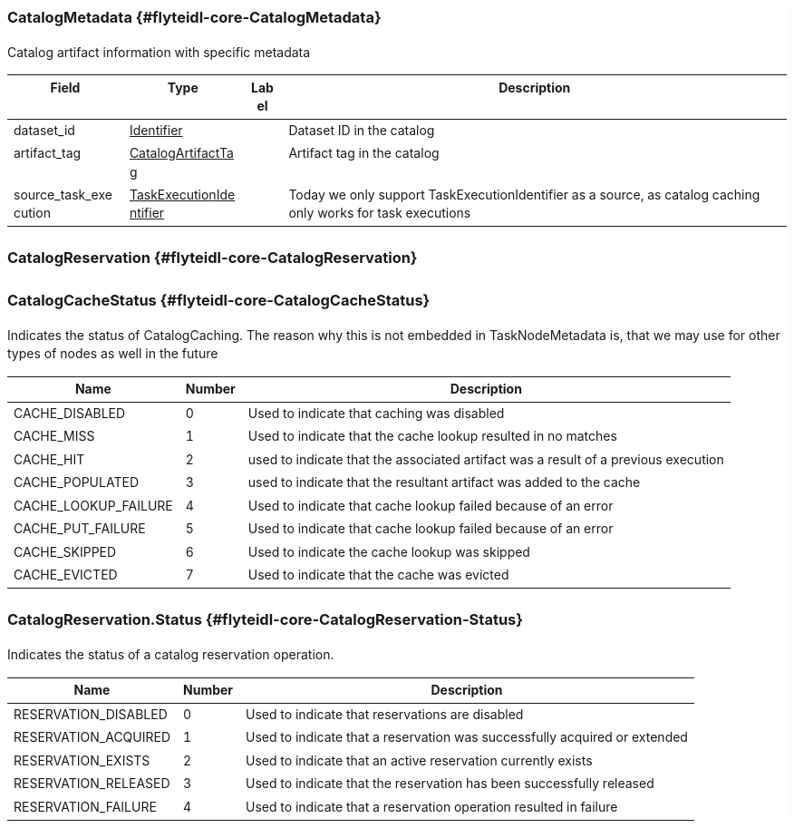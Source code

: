 
### CatalogMetadata {#flyteidl-core-CatalogMetadata}
Catalog artifact information with specific metadata



| Field | Type | Label | Description |
| ----- | ---- | ----- | ----------- |
| dataset_id | [Identifier](#flyteidl-core-Identifier) |  | Dataset ID in the catalog |
| artifact_tag | [CatalogArtifactTag](#flyteidl-core-CatalogArtifactTag) |  | Artifact tag in the catalog |
| source_task_execution | [TaskExecutionIdentifier](#flyteidl-core-TaskExecutionIdentifier) |  | Today we only support TaskExecutionIdentifier as a source, as catalog caching only works for task executions |







### CatalogReservation {#flyteidl-core-CatalogReservation}










### CatalogCacheStatus {#flyteidl-core-CatalogCacheStatus}
Indicates the status of CatalogCaching. The reason why this is not embedded in TaskNodeMetadata is, that we may use for other types of nodes as well in the future

| Name | Number | Description |
| ---- | ------ | ----------- |
| CACHE_DISABLED | 0 | Used to indicate that caching was disabled |
| CACHE_MISS | 1 | Used to indicate that the cache lookup resulted in no matches |
| CACHE_HIT | 2 | used to indicate that the associated artifact was a result of a previous execution |
| CACHE_POPULATED | 3 | used to indicate that the resultant artifact was added to the cache |
| CACHE_LOOKUP_FAILURE | 4 | Used to indicate that cache lookup failed because of an error |
| CACHE_PUT_FAILURE | 5 | Used to indicate that cache lookup failed because of an error |
| CACHE_SKIPPED | 6 | Used to indicate the cache lookup was skipped |
| CACHE_EVICTED | 7 | Used to indicate that the cache was evicted |




### CatalogReservation.Status {#flyteidl-core-CatalogReservation-Status}
Indicates the status of a catalog reservation operation.

| Name | Number | Description |
| ---- | ------ | ----------- |
| RESERVATION_DISABLED | 0 | Used to indicate that reservations are disabled |
| RESERVATION_ACQUIRED | 1 | Used to indicate that a reservation was successfully acquired or extended |
| RESERVATION_EXISTS | 2 | Used to indicate that an active reservation currently exists |
| RESERVATION_RELEASED | 3 | Used to indicate that the reservation has been successfully released |
| RESERVATION_FAILURE | 4 | Used to indicate that a reservation operation resulted in failure |
